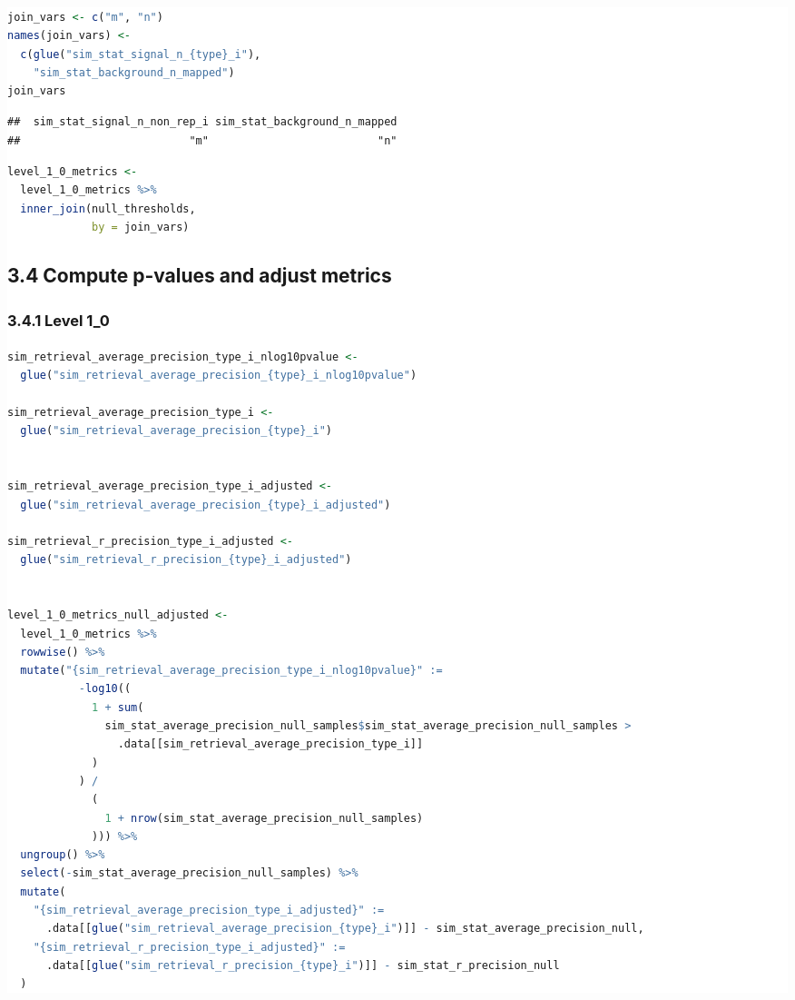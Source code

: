 ``` r
join_vars <- c("m", "n")
names(join_vars) <-
  c(glue("sim_stat_signal_n_{type}_i"),
    "sim_stat_background_n_mapped")
join_vars
```

    ##  sim_stat_signal_n_non_rep_i sim_stat_background_n_mapped 
    ##                          "m"                          "n"

``` r
level_1_0_metrics <-
  level_1_0_metrics %>%
  inner_join(null_thresholds,
             by = join_vars)
```

## 3.4 Compute p-values and adjust metrics

### 3.4.1 Level 1_0

``` r
sim_retrieval_average_precision_type_i_nlog10pvalue <-
  glue("sim_retrieval_average_precision_{type}_i_nlog10pvalue")

sim_retrieval_average_precision_type_i <-
  glue("sim_retrieval_average_precision_{type}_i")


sim_retrieval_average_precision_type_i_adjusted <-
  glue("sim_retrieval_average_precision_{type}_i_adjusted")

sim_retrieval_r_precision_type_i_adjusted <-
  glue("sim_retrieval_r_precision_{type}_i_adjusted")


level_1_0_metrics_null_adjusted <-
  level_1_0_metrics %>%
  rowwise() %>%
  mutate("{sim_retrieval_average_precision_type_i_nlog10pvalue}" :=
           -log10((
             1 + sum(
               sim_stat_average_precision_null_samples$sim_stat_average_precision_null_samples >
                 .data[[sim_retrieval_average_precision_type_i]]
             )
           ) /
             (
               1 + nrow(sim_stat_average_precision_null_samples)
             ))) %>%
  ungroup() %>%
  select(-sim_stat_average_precision_null_samples) %>%
  mutate(
    "{sim_retrieval_average_precision_type_i_adjusted}" :=
      .data[[glue("sim_retrieval_average_precision_{type}_i")]] - sim_stat_average_precision_null,
    "{sim_retrieval_r_precision_type_i_adjusted}" :=
      .data[[glue("sim_retrieval_r_precision_{type}_i")]] - sim_stat_r_precision_null
  )
```
